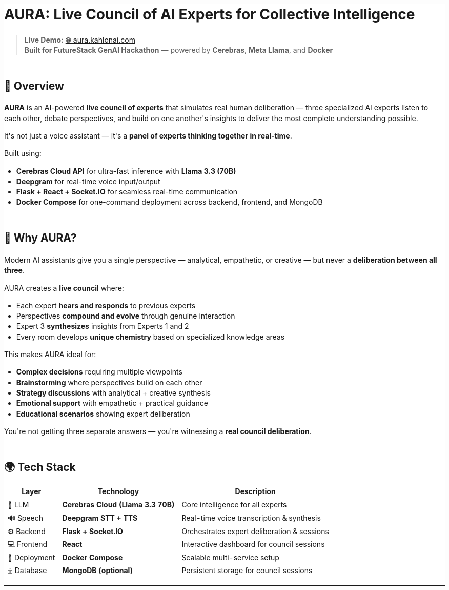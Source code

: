 # AURA: Live Council of AI Experts for Collective Intelligence

> **Live Demo:** [🌐 aura.kahlonai.com](https://aura.kahlonai.com)  
> **Built for FutureStack GenAI Hackathon** — powered by **Cerebras**, **Meta Llama**, and **Docker**

---

## 🧠 Overview

**AURA** is an AI-powered **live council of experts** that simulates real human deliberation — three specialized AI experts listen to each other, debate perspectives, and build on one another's insights to deliver the most complete understanding possible.

It's not just a voice assistant — it's a **panel of experts thinking together in real-time**.

Built using:
- **Cerebras Cloud API** for ultra-fast inference with **Llama 3.3 (70B)**
- **Deepgram** for real-time voice input/output
- **Flask + React + Socket.IO** for seamless real-time communication
- **Docker Compose** for one-command deployment across backend, frontend, and MongoDB

---

## 🚀 Why AURA?

Modern AI assistants give you a single perspective — analytical, empathetic, or creative — but never a **deliberation between all three**.

AURA creates a **live council** where:
- Each expert **hears and responds** to previous experts
- Perspectives **compound and evolve** through genuine interaction
- Expert 3 **synthesizes** insights from Experts 1 and 2
- Every room develops **unique chemistry** based on specialized knowledge areas

This makes AURA ideal for:
- **Complex decisions** requiring multiple viewpoints
- **Brainstorming** where perspectives build on each other
- **Strategy discussions** with analytical + creative synthesis
- **Emotional support** with empathetic + practical guidance
- **Educational scenarios** showing expert deliberation

You're not getting three separate answers — you're witnessing a **real council deliberation**.

---

## 🌍 Tech Stack

| Layer | Technology | Description |
|-------|-------------|-------------|
| 🧠 LLM | **Cerebras Cloud (Llama 3.3 70B)** | Core intelligence for all experts |
| 🔊 Speech | **Deepgram STT + TTS** | Real-time voice transcription & synthesis |
| ⚙️ Backend | **Flask + Socket.IO** | Orchestrates expert deliberation & sessions |
| 💻 Frontend | **React** | Interactive dashboard for council sessions |
| 🐋 Deployment | **Docker Compose** | Scalable multi-service setup |
| 🗄️ Database | **MongoDB (optional)** | Persistent storage for council sessions |

---